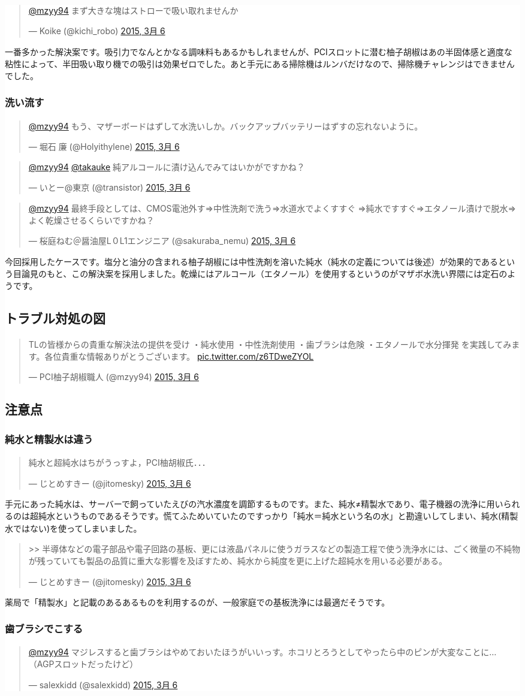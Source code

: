 <blockquote class="twitter-tweet" data-conversation="none" lang="ja"><p><a href="https://twitter.com/mzyy94">@mzyy94</a> まず大きな塊はストローで吸い取れませんか</p>&mdash; Koike (@kichi_robo) <a href="https://twitter.com/kichi_robo/status/573721080570888194">2015, 3月 6</a></blockquote>


一番多かった解決案です。吸引力でなんとかなる調味料もあるかもしれませんが、PCIスロットに潜む柚子胡椒はあの半固体感と適度な粘性によって、半田吸い取り機での吸引は効果ゼロでした。あと手元にある掃除機はルンバだけなので、掃除機チャレンジはできませんでした。

### 洗い流す
<blockquote class="twitter-tweet" data-conversation="none" lang="ja"><p><a href="https://twitter.com/mzyy94">@mzyy94</a> もう、マザーボードはずして水洗いしか。バックアップバッテリーはずすの忘れないように。</p>&mdash; 堀石 廉 (@Holyithylene) <a href="https://twitter.com/Holyithylene/status/573721583505661952">2015, 3月 6</a></blockquote>
<blockquote class="twitter-tweet" data-conversation="none" lang="ja"><p><a href="https://twitter.com/mzyy94">@mzyy94</a> <a href="https://twitter.com/takauke">@takauke</a> 純アルコールに漬け込んでみてはいかがですかね？</p>&mdash; いとー@東京 (@transistor) <a href="https://twitter.com/transistor/status/573723431113334784">2015, 3月 6</a></blockquote>
<blockquote class="twitter-tweet" data-conversation="none" lang="ja"><p><a href="https://twitter.com/mzyy94">@mzyy94</a> 最終手段としては、CMOS電池外す⇒中性洗剤で洗う⇒水道水でよくすすぐ&#10;⇒純水ですすぐ⇒エタノール漬けで脱水⇒よく乾燥させるくらいですかね？</p>&mdash; 桜庭ねむ＠醤油屋L０L1エンジニア (@sakuraba_nemu) <a href="https://twitter.com/sakuraba_nemu/status/573724225879441409">2015, 3月 6</a></blockquote>

今回採用したケースです。塩分と油分の含まれる柚子胡椒には中性洗剤を溶いた純水（純水の定義については後述）が効果的であるという目論見のもと、この解決案を採用しました。乾燥にはアルコール（エタノール）を使用するというのがマザボ水洗い界隈には定石のようです。


## トラブル対処の図

<blockquote class="twitter-tweet" lang="ja"><p>TLの皆様からの貴重な解決法の提供を受け&#10;・純水使用&#10;・中性洗剤使用&#10;・歯ブラシは危険&#10;・エタノールで水分揮発&#10;を実践してみます。各位貴重な情報ありがとうございます。 <a href="http://t.co/z6TDweZYOL">pic.twitter.com/z6TDweZYOL</a></p>&mdash; PCI柚子胡椒職人 (@mzyy94) <a href="https://twitter.com/mzyy94/status/573728196991918080">2015, 3月 6</a></blockquote>


## 注意点
### 純水と精製水は違う

<blockquote class="twitter-tweet" lang="ja"><p>純水と超純水はちがうっすよ，PCI柚胡椒氏．．．</p>&mdash; じとめすきー (@jitomesky) <a href="https://twitter.com/jitomesky/status/573729225326247936">2015, 3月 6</a></blockquote>

手元にあった純水は、サーバーで飼っていたえびの汽水濃度を調節するものです。また、純水≠精製水であり、電子機器の洗浄に用いられるのは超純水というものであるそうです。慌てふためいていたのですっかり「純水＝純水という名の水」と勘違いしてしまい、純水(精製水ではない)を使ってしまいました。

<blockquote class="twitter-tweet" lang="ja"><p>&gt;&gt; 半導体などの電子部品や電子回路の基板、更には液晶パネルに使うガラスなどの製造工程で使う洗浄水には、ごく微量の不純物が残っていても製品の品質に重大な影響を及ぼすため、純水から純度を更に上げた超純水を用いる必要がある。</p>&mdash; じとめすきー (@jitomesky) <a href="https://twitter.com/jitomesky/status/573728845771071488">2015, 3月 6</a></blockquote>

薬局で「精製水」と記載のあるあるものを利用するのが、一般家庭での基板洗浄には最適だそうです。


### 歯ブラシでこする

<blockquote class="twitter-tweet" data-conversation="none" lang="ja"><p><a href="https://twitter.com/mzyy94">@mzyy94</a> マジレスすると歯ブラシはやめておいたほうがいいっす。ホコリとろうとしてやったら中のピンが大変なことに…（AGPスロットだったけど）</p>&mdash; salexkidd (@salexkidd) <a href="https://twitter.com/salexkidd/status/573720752198840320">2015, 3月 6</a></blockquote>
